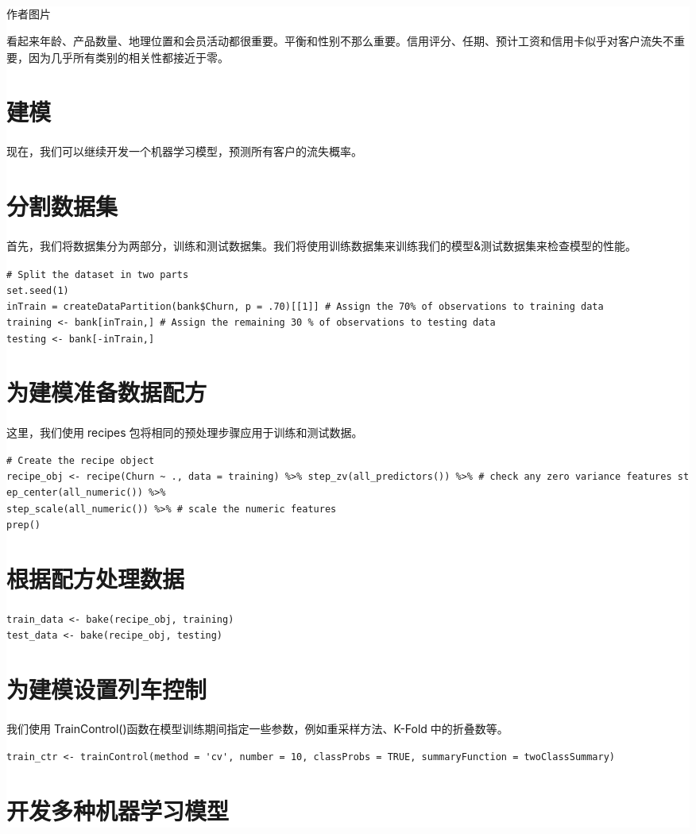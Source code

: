 作者图片

看起来年龄、产品数量、地理位置和会员活动都很重要。平衡和性别不那么重要。信用评分、任期、预计工资和信用卡似乎对客户流失不重要，因为几乎所有类别的相关性都接近于零。

# **建模**

现在，我们可以继续开发一个机器学习模型，预测所有客户的流失概率。

# 分割数据集

首先，我们将数据集分为两部分，训练和测试数据集。我们将使用训练数据集来训练我们的模型&测试数据集来检查模型的性能。

```
# Split the dataset in two parts 
set.seed(1) 
inTrain = createDataPartition(bank$Churn, p = .70)[[1]] # Assign the 70% of observations to training data 
training <- bank[inTrain,] # Assign the remaining 30 % of observations to testing data 
testing <- bank[-inTrain,]
```

# 为建模准备数据配方

这里，我们使用 recipes 包将相同的预处理步骤应用于训练和测试数据。

```
# Create the recipe object 
recipe_obj <- recipe(Churn ~ ., data = training) %>% step_zv(all_predictors()) %>% # check any zero variance features step_center(all_numeric()) %>% 
step_scale(all_numeric()) %>% # scale the numeric features 
prep()
```

# 根据配方处理数据

```
train_data <- bake(recipe_obj, training) 
test_data <- bake(recipe_obj, testing)
```

# 为建模设置列车控制

我们使用 TrainControl()函数在模型训练期间指定一些参数，例如重采样方法、K-Fold 中的折叠数等。

```
train_ctr <- trainControl(method = 'cv', number = 10, classProbs = TRUE, summaryFunction = twoClassSummary)
```

# 开发多种机器学习模型
